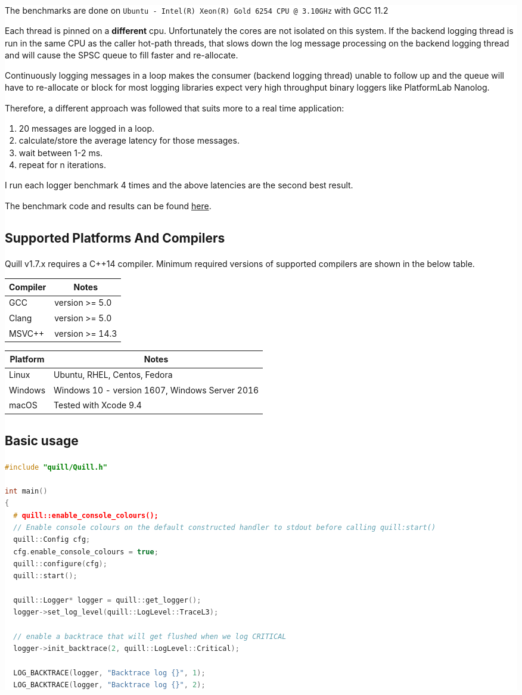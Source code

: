 The benchmarks are done on `Ubuntu - Intel(R) Xeon(R) Gold 6254 CPU @ 3.10GHz` with GCC 11.2

Each thread is pinned on a **different** cpu. Unfortunately the cores are not isolated on this system.
If the backend logging thread is run in the same CPU as the caller hot-path threads, that slows down the log message processing on the backend logging thread and will cause the SPSC queue to fill faster and re-allocate.

Continuously logging messages in a loop makes the consumer (backend logging thread) unable to follow up and the queue will have to re-allocate or block for most logging libraries expect very high throughput binary loggers like PlatformLab Nanolog.

Therefore, a different approach was followed that suits more to a real time application:
1. 20 messages are logged in a loop.
2. calculate/store the average latency for those messages.
3. wait between 1-2 ms.
4. repeat for n iterations.

I run each logger benchmark 4 times and the above latencies are the second best result.

The benchmark code and results can be found [here](https://github.com/odygrd/logger_benchmarks).

## Supported Platforms And Compilers
Quill v1.7.x requires a C++14 compiler. Minimum required versions of supported compilers are shown in the below table.

| Compiler  | Notes            |
|-----------|------------------|
| GCC       | version >= 5.0   |
| Clang     | version >= 5.0   |
| MSVC++    | version >= 14.3  |

| Platform  | Notes                                          |
|-----------|------------------------------------------------|
| Linux     | Ubuntu, RHEL, Centos, Fedora                   |
| Windows   | Windows 10 - version 1607, Windows Server 2016 |
| macOS     | Tested with Xcode 9.4                          |

## Basic usage

```c++
#include "quill/Quill.h"

int main()
{
  # quill::enable_console_colours();
  // Enable console colours on the default constructed handler to stdout before calling quill:start()
  quill::Config cfg;
  cfg.enable_console_colours = true;
  quill::configure(cfg);
  quill::start();

  quill::Logger* logger = quill::get_logger();
  logger->set_log_level(quill::LogLevel::TraceL3);

  // enable a backtrace that will get flushed when we log CRITICAL
  logger->init_backtrace(2, quill::LogLevel::Critical);

  LOG_BACKTRACE(logger, "Backtrace log {}", 1);
  LOG_BACKTRACE(logger, "Backtrace log {}", 2);

```